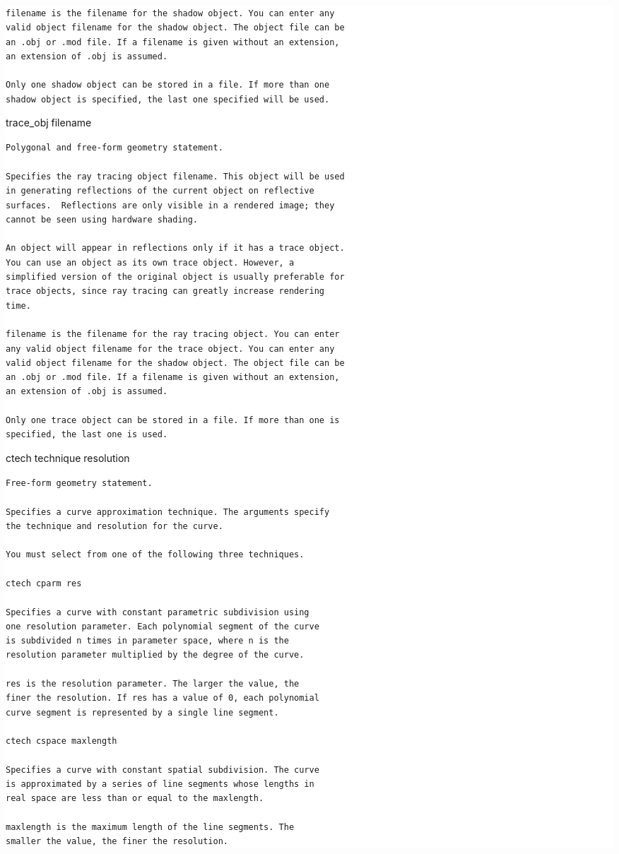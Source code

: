     filename is the filename for the shadow object. You can enter any
    valid object filename for the shadow object. The object file can be
    an .obj or .mod file. If a filename is given without an extension,
    an extension of .obj is assumed.

    Only one shadow object can be stored in a file. If more than one
    shadow object is specified, the last one specified will be used.

trace_obj filename

    Polygonal and free-form geometry statement.

    Specifies the ray tracing object filename. This object will be used
    in generating reflections of the current object on reflective
    surfaces.  Reflections are only visible in a rendered image; they
    cannot be seen using hardware shading.

    An object will appear in reflections only if it has a trace object.
    You can use an object as its own trace object. However, a
    simplified version of the original object is usually preferable for
    trace objects, since ray tracing can greatly increase rendering
    time.

    filename is the filename for the ray tracing object. You can enter
    any valid object filename for the trace object. You can enter any
    valid object filename for the shadow object. The object file can be
    an .obj or .mod file. If a filename is given without an extension,
    an extension of .obj is assumed.

    Only one trace object can be stored in a file. If more than one is
    specified, the last one is used.

ctech  technique  resolution

    Free-form geometry statement.

    Specifies a curve approximation technique. The arguments specify
    the technique and resolution for the curve.

    You must select from one of the following three techniques.

    ctech cparm res

    Specifies a curve with constant parametric subdivision using
    one resolution parameter. Each polynomial segment of the curve
    is subdivided n times in parameter space, where n is the
    resolution parameter multiplied by the degree of the curve.

    res is the resolution parameter. The larger the value, the
    finer the resolution. If res has a value of 0, each polynomial
    curve segment is represented by a single line segment.

    ctech cspace maxlength

    Specifies a curve with constant spatial subdivision. The curve
    is approximated by a series of line segments whose lengths in
    real space are less than or equal to the maxlength.

    maxlength is the maximum length of the line segments. The
    smaller the value, the finer the resolution.
